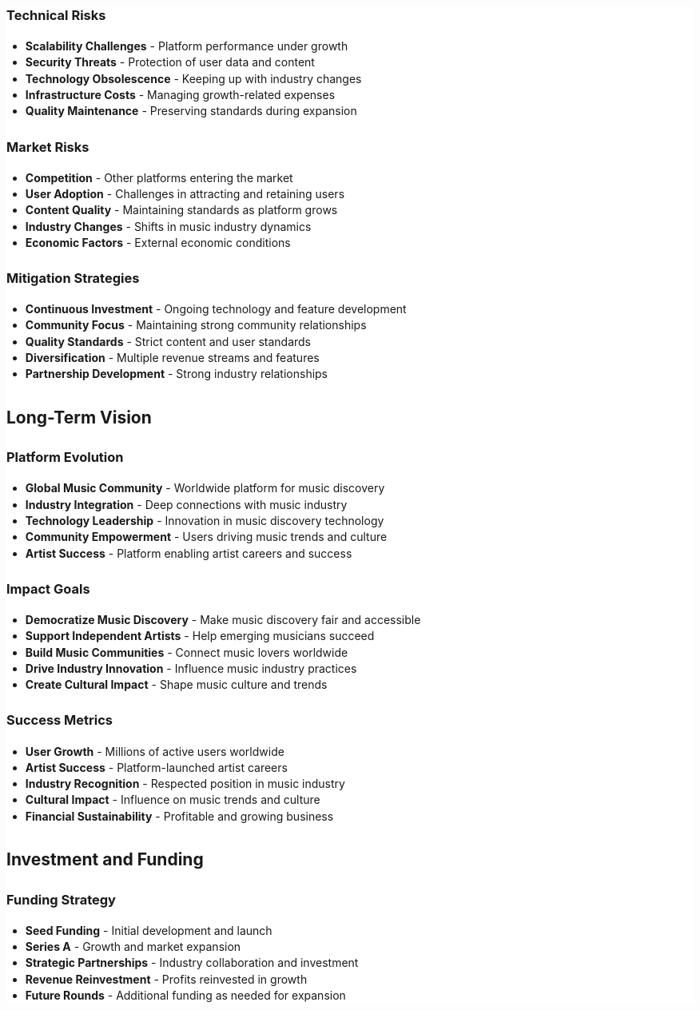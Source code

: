 ### Technical Risks
- **Scalability Challenges** - Platform performance under growth
- **Security Threats** - Protection of user data and content
- **Technology Obsolescence** - Keeping up with industry changes
- **Infrastructure Costs** - Managing growth-related expenses
- **Quality Maintenance** - Preserving standards during expansion

### Market Risks
- **Competition** - Other platforms entering the market
- **User Adoption** - Challenges in attracting and retaining users
- **Content Quality** - Maintaining standards as platform grows
- **Industry Changes** - Shifts in music industry dynamics
- **Economic Factors** - External economic conditions

### Mitigation Strategies
- **Continuous Investment** - Ongoing technology and feature development
- **Community Focus** - Maintaining strong community relationships
- **Quality Standards** - Strict content and user standards
- **Diversification** - Multiple revenue streams and features
- **Partnership Development** - Strong industry relationships

## Long-Term Vision

### Platform Evolution
- **Global Music Community** - Worldwide platform for music discovery
- **Industry Integration** - Deep connections with music industry
- **Technology Leadership** - Innovation in music discovery technology
- **Community Empowerment** - Users driving music trends and culture
- **Artist Success** - Platform enabling artist careers and success

### Impact Goals
- **Democratize Music Discovery** - Make music discovery fair and accessible
- **Support Independent Artists** - Help emerging musicians succeed
- **Build Music Communities** - Connect music lovers worldwide
- **Drive Industry Innovation** - Influence music industry practices
- **Create Cultural Impact** - Shape music culture and trends

### Success Metrics
- **User Growth** - Millions of active users worldwide
- **Artist Success** - Platform-launched artist careers
- **Industry Recognition** - Respected position in music industry
- **Cultural Impact** - Influence on music trends and culture
- **Financial Sustainability** - Profitable and growing business

## Investment and Funding

### Funding Strategy
- **Seed Funding** - Initial development and launch
- **Series A** - Growth and market expansion
- **Strategic Partnerships** - Industry collaboration and investment
- **Revenue Reinvestment** - Profits reinvested in growth
- **Future Rounds** - Additional funding as needed for expansion
